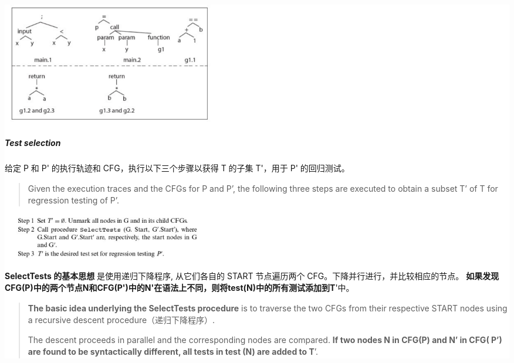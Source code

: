 <img src="assets/image-20230521172907386.png" alt="image-20230521172907386" style="zoom:35%;" />

##### **Test selection**

给定 P 和 P' 的执行轨迹和 CFG，执行以下三个步骤以获得 T 的子集 T'，用于 P' 的回归测试。

> Given the execution traces and the CFGs for P and P’, the following three steps are executed to obtain a subset T’ of T for regression testing of P’.

<img src="assets/image-20230521173047340.png" alt="image-20230521173047340" style="zoom:35%;" />

**SelectTests 的基本思想** 是使用递归下降程序, 从它们各自的 START 节点遍历两个 CFG。下降并行进行，并比较相应的节点。 **如果发现CFG(P)中的两个节点N和CFG(P')中的N'在语法上不同，则将test(N)中的所有测试添加到T**'中。

> **The basic idea underlying the SelectTests procedure** is to traverse the two CFGs from their respective START nodes using a recursive descent procedure（递归下降程序）.
>
> The descent proceeds in parallel and the corresponding nodes are compared. **If two nodes N in CFG(P) and N’ in CFG( P’) are found to be syntactically different, all tests in test (N) are added to T**’.
>
